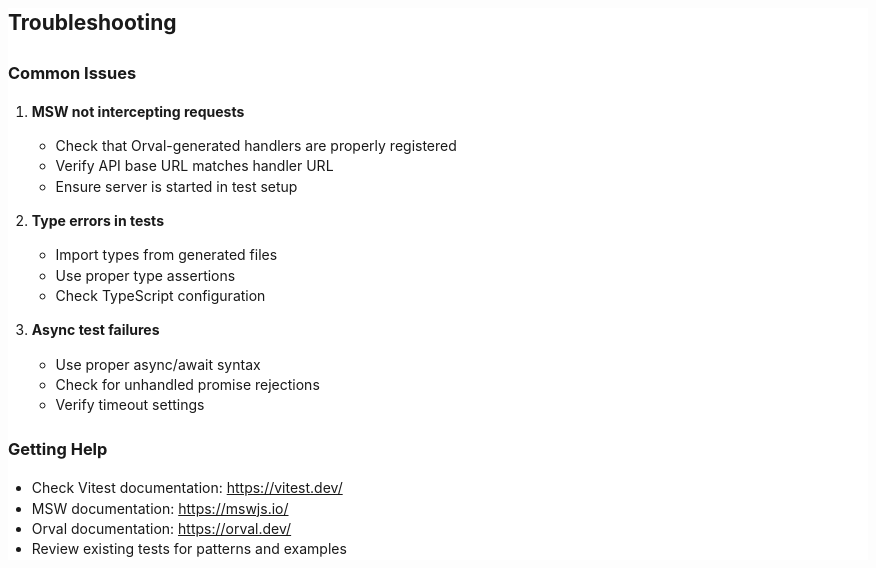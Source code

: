 ## Troubleshooting

### Common Issues

1. **MSW not intercepting requests**

   - Check that Orval-generated handlers are properly registered
   - Verify API base URL matches handler URL
   - Ensure server is started in test setup

2. **Type errors in tests**

   - Import types from generated files
   - Use proper type assertions
   - Check TypeScript configuration

3. **Async test failures**

   - Use proper async/await syntax
   - Check for unhandled promise rejections
   - Verify timeout settings

### Getting Help

- Check Vitest documentation: <https://vitest.dev/>
- MSW documentation: <https://mswjs.io/>
- Orval documentation: <https://orval.dev/>
- Review existing tests for patterns and examples

